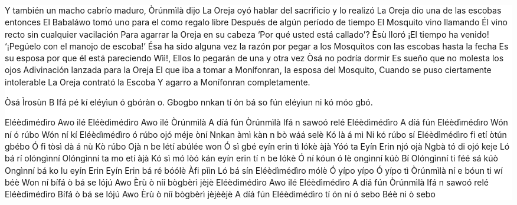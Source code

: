 Y también un macho cabrío maduro, Òrúnmìlà dijo
La Oreja oyó hablar del sacrificio y lo realizó
La Oreja dio una de las escobas entonces
El Babaláwo tomó uno para el como regalo libre
Después de algún período de tiempo
El Mosquito vino llamando
Él vino recto sin cualquier vacilación
Para agarrar la Oreja en su cabeza
‘Por qué usted está callado’? Èsù lloró
¡El tiempo ha venido!
‘¡Pegúelo con el manojo de escoba!’
Ésa ha sido alguna vez la razón por pegar a los Mosquitos con las escobas hasta la fecha
Es su esposa por que él está pareciendo
Wìì!,
Ellos lo pegarán de una y otra vez
Òsá no podría dormir
Es sueño que no molesta los ojos
Adivinación lanzada para la Oreja
El que iba a tomar a Monífonran, la esposa del Mosquito,
Cuando se puso ciertamente intolerable
La Oreja contrató la Escoba
Y agarro a Monífonran completamente.

Òsá Ìrosùn B
Ifá pé kí eléyìun ó gbóràn o. Gbogbo nnkan tí ón bá so fún eléyìun ni kó móo gbó.

Eléèdìmédìro
Awo ilé Eléèdìmédìro Awo ilé Òrúnmìlà
A díá fún Òrúnmìlà
Ifá n sawoó relé Eléèdìmédìro
A díá fún Eléèdìmédìro
Wón ní ó rúbo
Wón ní kí Eléèdìmédìro ó rúbo ojó méje òní
Nnkan àmì kàn n bò wáá selè
Kó là á mì
Ni kó rúbo sí
Eléèdìmédìro fi etí òtún gbébo
Ó fi tòsì dà á nù
Kò rúbo
Ojà n be létí abúlée won
Ó sì gbé eyín erin tì lókè àjà
Yóó ta Eyín Erin njó ojà
Ngbà tó di ojó keje
Ló bá rí olóngìnní
Olóngìnní ta mo etí àjà
Kó sì mó lòó kán eyín erin tí n be lókè
Ó ní kóun ó lè ongìnní kúò
Bí Olóngìnní ti féé sá kúò
Ongìnní bá ko lu eyín Erin
Eyín Erin bá ré bóólè
Àfi pììn
Ló bá sín Eléèdìmédìro mólè
Ó yípo yípo
Ó yípo tì
Òrúnmìlà ní e bóun ti wí béè
Won ní bífá ò bá se lójú Awo
Èrù ò níí bògbèrì jèjè
Eléèdìmédìro Awo ilé Eléèdìmédìro
A díá fún Òrúnmìlà
Ifá n sawoó relé Eléèdìmédìro
Bífá ò bá se lójú Awo
Èrù ò níí bògbèrì jèjèèjè
A díá fún Eléèdìmédìro tí ón ní ó sebo
Béè ni ò sebo